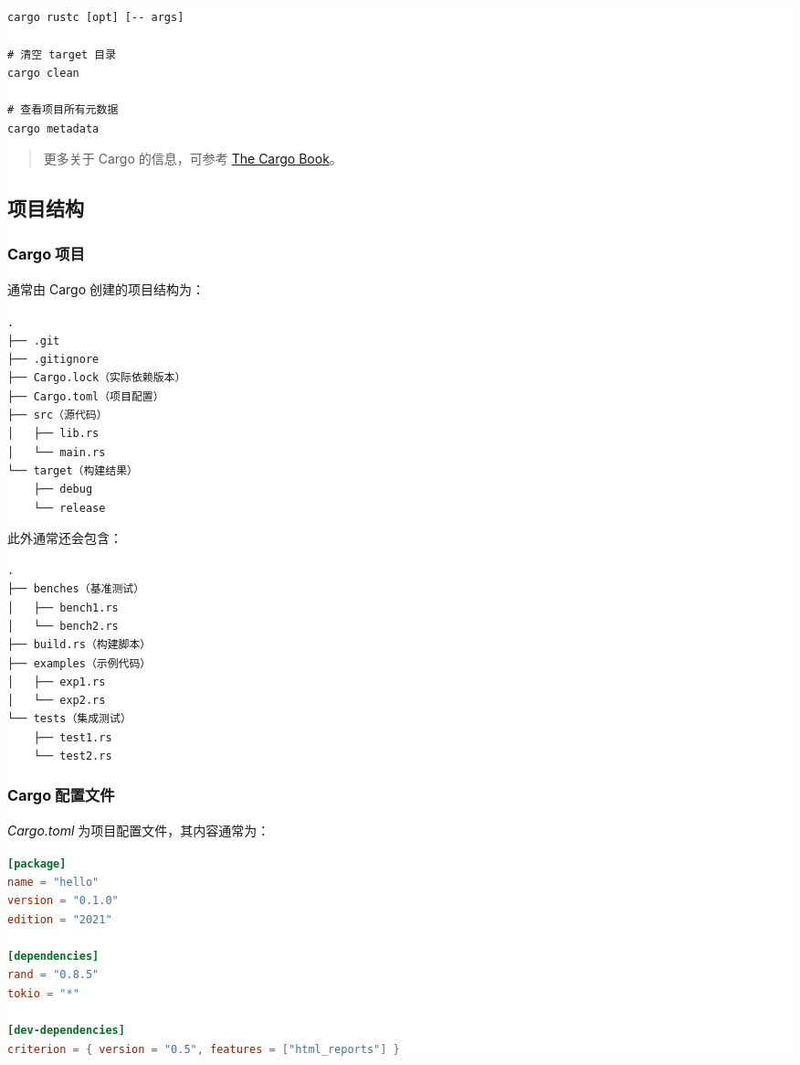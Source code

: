 ```shell
cargo rustc [opt] [-- args]

# 清空 target 目录
cargo clean

# 查看项目所有元数据
cargo metadata
```

>   更多关于 Cargo 的信息，可参考 [The Cargo Book](https://doc.rust-lang.org/cargo/)。

## 项目结构

### Cargo 项目

通常由 Cargo 创建的项目结构为：

```
.
├── .git
├── .gitignore
├── Cargo.lock（实际依赖版本）
├── Cargo.toml（项目配置）
├── src（源代码）
│   ├── lib.rs
│   └── main.rs
└── target（构建结果）
    ├── debug
    └── release
```

此外通常还会包含：

```
.
├── benches（基准测试）
│   ├── bench1.rs
│   └── bench2.rs
├── build.rs（构建脚本）
├── examples（示例代码）
│   ├── exp1.rs
│   └── exp2.rs
└── tests（集成测试）
    ├── test1.rs
    └── test2.rs
```

### Cargo 配置文件

*Cargo.toml* 为项目配置文件，其内容通常为：

```toml
[package]
name = "hello"
version = "0.1.0"
edition = "2021"

[dependencies]
rand = "0.8.5"
tokio = "*"

[dev-dependencies]
criterion = { version = "0.5", features = ["html_reports"] }
```
